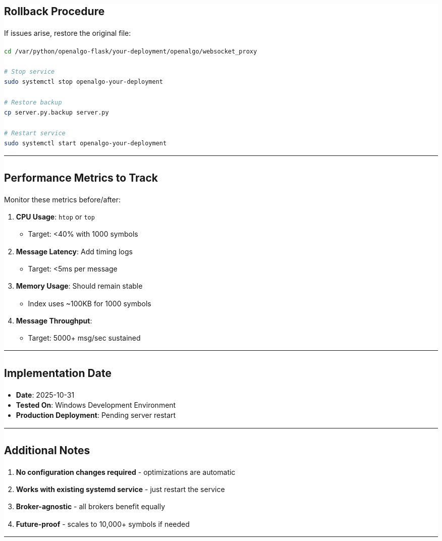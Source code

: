 
## Rollback Procedure

If issues arise, restore the original file:

```bash
cd /var/python/openalgo-flask/your-deployment/openalgo/websocket_proxy

# Stop service
sudo systemctl stop openalgo-your-deployment

# Restore backup
cp server.py.backup server.py

# Restart service
sudo systemctl start openalgo-your-deployment
```

---

## Performance Metrics to Track

Monitor these metrics before/after:

1. **CPU Usage**: `htop` or `top`
   - Target: <40% with 1000 symbols

2. **Message Latency**: Add timing logs
   - Target: <5ms per message

3. **Memory Usage**: Should remain stable
   - Index uses ~100KB for 1000 symbols

4. **Message Throughput**:
   - Target: 5000+ msg/sec sustained

---

## Implementation Date

- **Date**: 2025-10-31
- **Tested On**: Windows Development Environment
- **Production Deployment**: Pending server restart

---

## Additional Notes

1. **No configuration changes required** - optimizations are automatic

2. **Works with existing systemd service** - just restart the service

3. **Broker-agnostic** - all brokers benefit equally

4. **Future-proof** - scales to 10,000+ symbols if needed

---